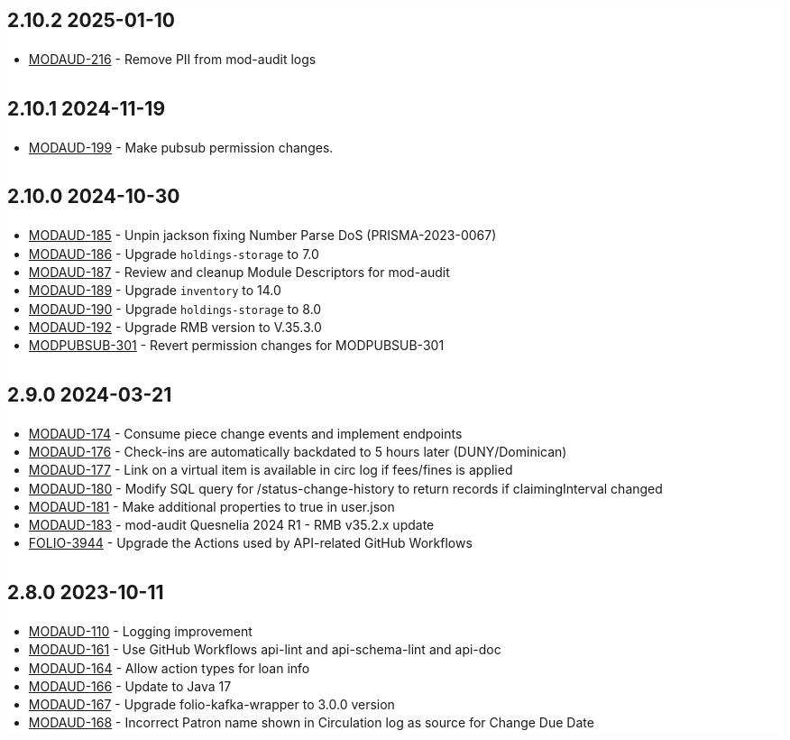 ## 2.10.2 2025-01-10

* [MODAUD-216](https://folio-org.atlassian.net/browse/MODAUD-199) - Remove PII from mod-audit logs

## 2.10.1 2024-11-19

* [MODAUD-199](https://folio-org.atlassian.net/browse/MODAUD-199) - Make pubsub permission changes.


## 2.10.0 2024-10-30

* [MODAUD-185](https://folio-org.atlassian.net/browse/MODAUD-185) - Unpin jackson fixing Number Parse DoS (PRISMA-2023-0067)
* [MODAUD-186](https://folio-org.atlassian.net/browse/MODAUD-186) - Upgrade `holdings-storage` to 7.0
* [MODAUD-187](https://folio-org.atlassian.net/browse/MODAUD-187) - Review and cleanup Module Descriptors for mod-audit
* [MODAUD-189](https://folio-org.atlassian.net/browse/MODAUD-189) - Upgrade `inventory` to 14.0
* [MODAUD-190](https://folio-org.atlassian.net/browse/MODAUD-190) - Upgrade `holdings-storage` to 8.0
* [MODAUD-192](https://folio-org.atlassian.net/browse/MODAUD-192) - Upgrade RMB version to V.35.3.0
* [MODPUBSUB-301](https://folio-org.atlassian.net/browse/MODPUBSUB-301) - Revert permission changes for MODPUBSUB-301

## 2.9.0 2024-03-21

* [MODAUD-174](https://issues.folio.org/browse/MODAUD-174) - Consume piece change events and implement endpoints
* [MODAUD-176](https://issues.folio.org/browse/MODAUD-176) - Check-ins are automatically backdated to 5 hours later (DUNY/Dominican)
* [MODAUD-177](https://issues.folio.org/browse/MODAUD-177) - Link on a virtual item is available in circ log if fees/fines is applied
* [MODAUD-180](https://issues.folio.org/browse/MODAUD-180) - Modify SQL query for /status-change-history to return records if claimingInterval changed
* [MODAUD-181](https://issues.folio.org/browse/MODAUD-181) - Make additional properties to true in user.json
* [MODAUD-183](https://issues.folio.org/browse/MODAUD-183) - mod-audit Quesnelia 2024 R1 - RMB v35.2.x update
* [FOLIO-3944](https://issues.folio.org/browse/FOLIO-3944) - Upgrade the Actions used by API-related GitHub Workflows

## 2.8.0 2023-10-11

* [MODAUD-110](https://issues.folio.org/browse/MODAUD-110) - Logging improvement
* [MODAUD-161](https://issues.folio.org/browse/MODAUD-161) - Use GitHub Workflows api-lint and api-schema-lint and api-doc
* [MODAUD-164](https://issues.folio.org/browse/MODAUD-164) - Allow action types for loan info
* [MODAUD-166](https://issues.folio.org/browse/MODAUD-166) - Update to Java 17
* [MODAUD-167](https://issues.folio.org/browse/MODAUD-167) - Upgrade folio-kafka-wrapper to 3.0.0 version
* [MODAUD-168](https://issues.folio.org/browse/MODAUD-168) - Incorrect Patron name shown in Circulation log as source for Change Due Date
